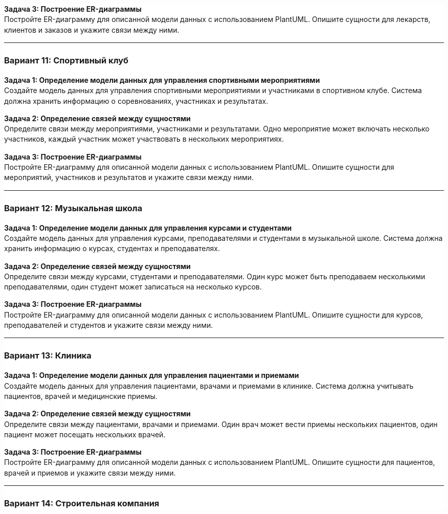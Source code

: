 **Задача 3: Построение ER-диаграммы**  
Постройте ER-диаграмму для описанной модели данных с использованием PlantUML. Опишите сущности для лекарств, клиентов и заказов и укажите связи между ними.

---

### Вариант 11: Спортивный клуб

**Задача 1: Определение модели данных для управления спортивными мероприятиями**  
Создайте модель данных для управления спортивными мероприятиями и участниками в спортивном клубе. Система должна хранить информацию о соревнованиях, участниках и результатах.

**Задача 2: Определение связей между сущностями**  
Определите связи между мероприятиями, участниками и результатами. Одно мероприятие может включать несколько участников, каждый участник может участвовать в нескольких мероприятиях.

**Задача 3: Построение ER-диаграммы**  
Постройте ER-диаграмму для описанной модели данных с использованием PlantUML. Опишите сущности для мероприятий, участников и результатов и укажите связи между ними.

---

### Вариант 12: Музыкальная школа

**Задача 1: Определение модели данных для управления курсами и студентами**  
Создайте модель данных для управления курсами, преподавателями и студентами в музыкальной школе. Система должна хранить информацию о курсах, студентах и преподавателях.

**Задача 2: Определение связей между сущностями**  
Определите связи между курсами, студентами и преподавателями. Один курс может быть преподаваем несколькими преподавателями, один студент может записаться на несколько курсов.

**Задача 3: Построение ER-диаграммы**  
Постройте ER-диаграмму для описанной модели данных с использованием PlantUML. Опишите сущности для курсов, преподавателей и студентов и укажите связи между ними.

---

### Вариант 13: Клиника

**Задача 1: Определение модели данных для управления пациентами и приемами**  
Создайте модель данных для управления пациентами, врачами и приемами в клинике. Система должна учитывать пациентов, врачей и медицинские приемы.

**Задача 2: Определение связей между сущностями**  
Определите связи между пациентами, врачами и приемами. Один врач может вести приемы нескольких пациентов, один пациент может посещать нескольких врачей.

**Задача 3: Построение ER-диаграммы**  
Постройте ER-диаграмму для описанной модели данных с использованием PlantUML. Опишите сущности для пациентов, врачей и приемов и укажите связи между ними.

---

### Вариант 14: Строительная компания
